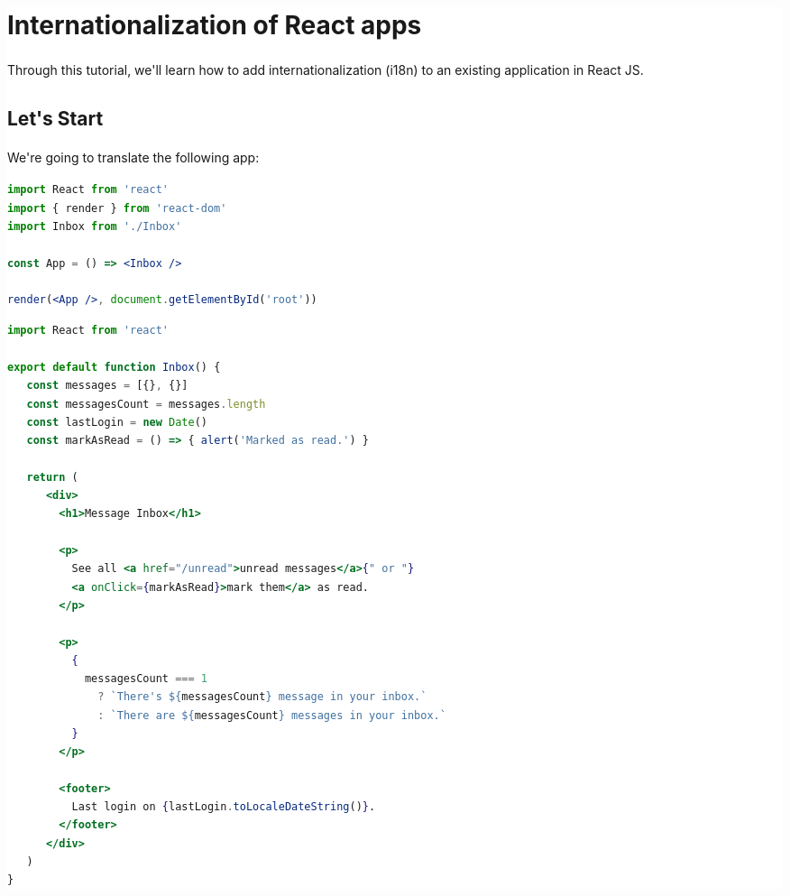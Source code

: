 # Internationalization of React apps

Through this tutorial, we'll learn how to add internationalization (i18n) to an existing application in React JS.

## Let's Start

We're going to translate the following app:

```jsx title="src/index.js"
import React from 'react'
import { render } from 'react-dom'
import Inbox from './Inbox'

const App = () => <Inbox />

render(<App />, document.getElementById('root'))
```

```jsx title="src/Inbox.js"
import React from 'react'

export default function Inbox() {
   const messages = [{}, {}]
   const messagesCount = messages.length
   const lastLogin = new Date()
   const markAsRead = () => { alert('Marked as read.') }

   return (
      <div>
        <h1>Message Inbox</h1>

        <p>
          See all <a href="/unread">unread messages</a>{" or "}
          <a onClick={markAsRead}>mark them</a> as read.
        </p>

        <p>
          {
            messagesCount === 1
              ? `There's ${messagesCount} message in your inbox.`
              : `There are ${messagesCount} messages in your inbox.`
          }
        </p>

        <footer>
          Last login on {lastLogin.toLocaleDateString()}.
        </footer>
      </div>
   )
}
```
